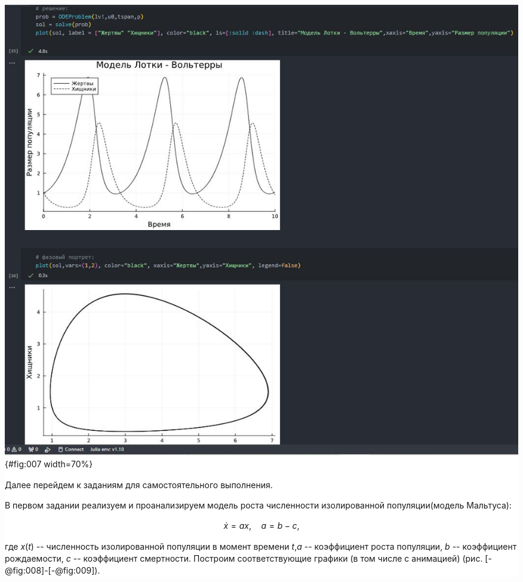 ![Модель Лотки–Вольтерры](image/7.JPG){#fig:007 width=70%}

Далее перейдем к заданиям для самостоятельного выполнения.


В первом задании реализуем и проанализируем модель роста численности изолированной популяции(модель Мальтуса):

$$\dot x = ax, \quad a = b - c,$$

где $x(t)$ -- численность изолированной популяции в момент времени $t$,$a$ -- коэффициент роста популяции, $b$ -- коэффициент рождаемости, $c$ -- коэффициент смертности.
Построим соответствующие графики (в том числе с анимацией) (рис. [-@fig:008]-[-@fig:009]).
